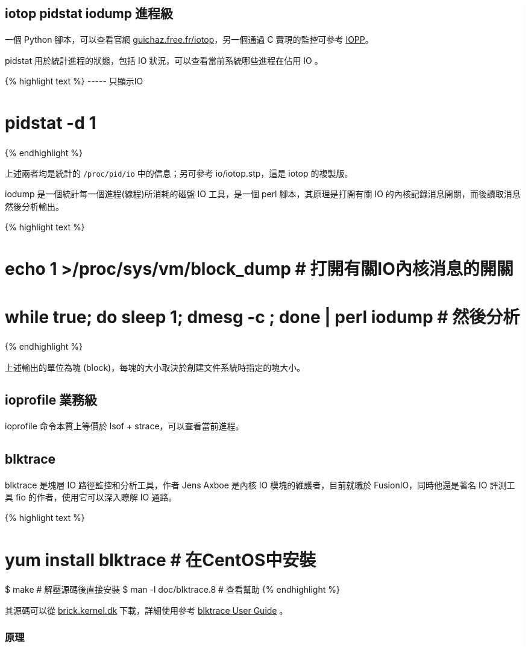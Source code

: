 
## iotop pidstat iodump 進程級

一個 Python 腳本，可以查看官網 [guichaz.free.fr/iotop](http://guichaz.free.fr/iotop/)，另一個通過 C 實現的監控可參考 [IOPP](https://github.com/markwkm/iopp)。

pidstat 用於統計進程的狀態，包括 IO 狀況，可以查看當前系統哪些進程在佔用 IO 。

{% highlight text %}
----- 只顯示IO
# pidstat -d 1
{% endhighlight %}

上述兩者均是統計的 ```/proc/pid/io``` 中的信息；另可參考 io/iotop.stp，這是 iotop 的複製版。

iodump 是一個統計每一個進程(線程)所消耗的磁盤 IO 工具，是一個 perl 腳本，其原理是打開有關 IO 的內核記錄消息開關，而後讀取消息然後分析輸出。

{% highlight text %}
# echo 1 >/proc/sys/vm/block_dump                        # 打開有關IO內核消息的開關
# while true; do sleep 1; dmesg -c ; done | perl iodump  # 然後分析
{% endhighlight %}

上述輸出的單位為塊 (block)，每塊的大小取決於創建文件系統時指定的塊大小。


## ioprofile 業務級

ioprofile 命令本質上等價於 lsof + strace，可以查看當前進程。




## blktrace

blktrace 是塊層 IO 路徑監控和分析工具，作者 Jens Axboe 是內核 IO 模塊的維護者，目前就職於 FusionIO，同時他還是著名 IO 評測工具 fio 的作者，使用它可以深入瞭解 IO 通路。

{% highlight text %}
# yum install blktrace                    # 在CentOS中安裝
$ make                                    # 解壓源碼後直接安裝
$ man -l doc/blktrace.8                   # 查看幫助
{% endhighlight %}

其源碼可以從 [brick.kernel.dk](http://brick.kernel.dk/snaps/) 下載，詳細使用參考 [blktrace User Guide](http://www.cse.unsw.edu.au/~aaronc/iosched/doc/blktrace.html) 。

### 原理
